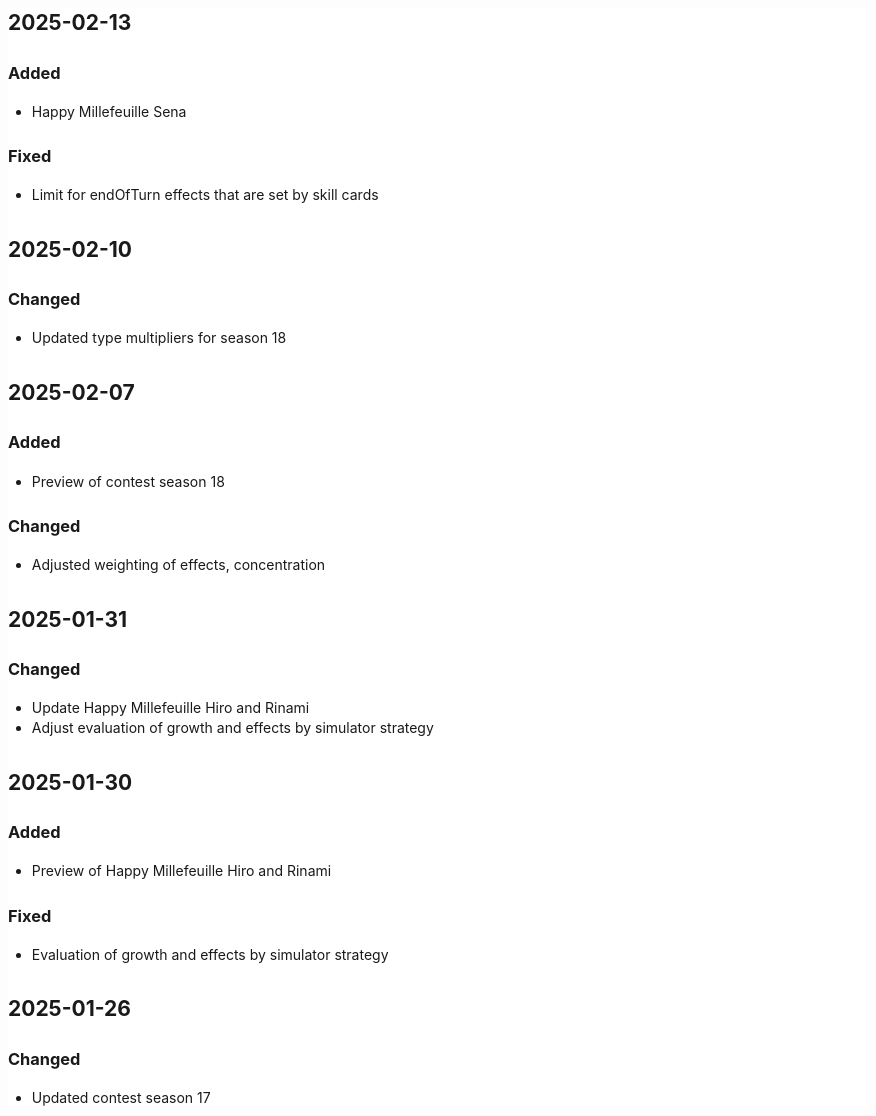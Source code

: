 ## 2025-02-13

### Added

- Happy Millefeuille Sena

### Fixed

- Limit for endOfTurn effects that are set by skill cards

## 2025-02-10

### Changed

- Updated type multipliers for season 18

## 2025-02-07

### Added

- Preview of contest season 18

### Changed

- Adjusted weighting of effects, concentration

## 2025-01-31

### Changed

- Update Happy Millefeuille Hiro and Rinami
- Adjust evaluation of growth and effects by simulator strategy

## 2025-01-30

### Added

- Preview of Happy Millefeuille Hiro and Rinami

### Fixed

- Evaluation of growth and effects by simulator strategy

## 2025-01-26

### Changed

- Updated contest season 17
